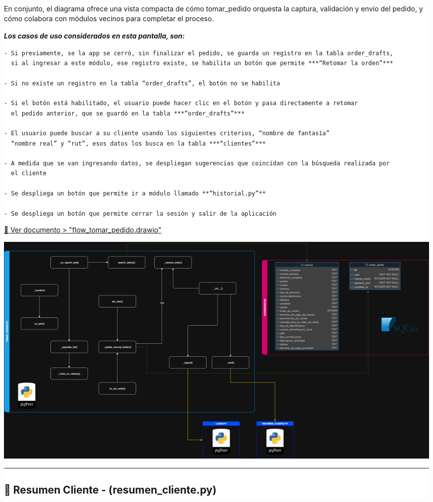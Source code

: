 En conjunto, el diagrama ofrece una vista compacta de cómo tomar_pedido orquesta la captura, validación y envío del pedido, y cómo colabora con módulos vecinos para completar el proceso.

***Los casos de uso considerados en esta pantalla, son:***

    - Si previamente, se la app se cerró, sin finalizar el pedido, se guarda un registro en la tabla order_drafts, 
      si al ingresar a este módulo, ese registro existe, se habilita un botón que permite ***“Retomar la orden”***

    - Si no existe un registro en la tabla “order_drafts”, el botón no se habilita

    - Si el botón está habilitado, el usuario puede hacer clic en el botón y pasa directamente a retomar 
      el pedido anterior, que se guardó en la tabla ***“order_drafts”***

    - El usuario puede buscar a su cliente usando los siguientes criterios, “nombre de fantasía” 
      “nombre real” y “rut”, esos datos los busca en la tabla ***“clientes”***

    - A medida que se van ingresando datos, se despliegan sugerencias que coincidan con la búsqueda realizada por 
      el cliente

    - Se despliega un botón que permite ir a módulo llamado **“historial.py”**

    - Se despliega un botón que permite cerrar la sesión y salir de la aplicación

[📂 Ver documento  >  "flow_tomar_pedido.drawio"](docs/flow_tomar_pedido.drawio)  

![Flujo Tomar Pedido](docs/screenshots/flow_tomar_pedido.drawio.png)  

---

## 👤 Resumen Cliente - (resumen_cliente.py)
